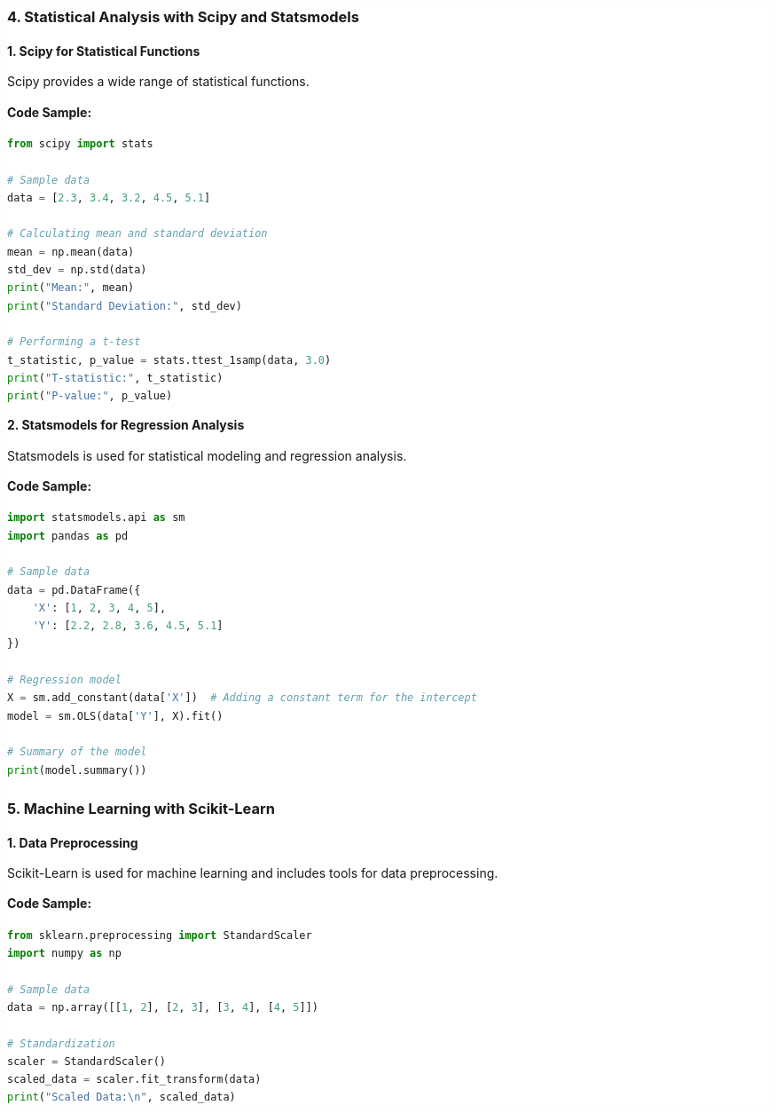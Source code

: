 ### 4. Statistical Analysis with Scipy and Statsmodels

**1. Scipy for Statistical Functions**

Scipy provides a wide range of statistical functions.

**Code Sample:**
```python
from scipy import stats

# Sample data
data = [2.3, 3.4, 3.2, 4.5, 5.1]

# Calculating mean and standard deviation
mean = np.mean(data)
std_dev = np.std(data)
print("Mean:", mean)
print("Standard Deviation:", std_dev)

# Performing a t-test
t_statistic, p_value = stats.ttest_1samp(data, 3.0)
print("T-statistic:", t_statistic)
print("P-value:", p_value)
```

**2. Statsmodels for Regression Analysis**

Statsmodels is used for statistical modeling and regression analysis.

**Code Sample:**
```python
import statsmodels.api as sm
import pandas as pd

# Sample data
data = pd.DataFrame({
    'X': [1, 2, 3, 4, 5],
    'Y': [2.2, 2.8, 3.6, 4.5, 5.1]
})

# Regression model
X = sm.add_constant(data['X'])  # Adding a constant term for the intercept
model = sm.OLS(data['Y'], X).fit()

# Summary of the model
print(model.summary())
```

### 5. Machine Learning with Scikit-Learn

**1. Data Preprocessing**

Scikit-Learn is used for machine learning and includes tools for data preprocessing.

**Code Sample:**
```python
from sklearn.preprocessing import StandardScaler
import numpy as np

# Sample data
data = np.array([[1, 2], [2, 3], [3, 4], [4, 5]])

# Standardization
scaler = StandardScaler()
scaled_data = scaler.fit_transform(data)
print("Scaled Data:\n", scaled_data)
```
